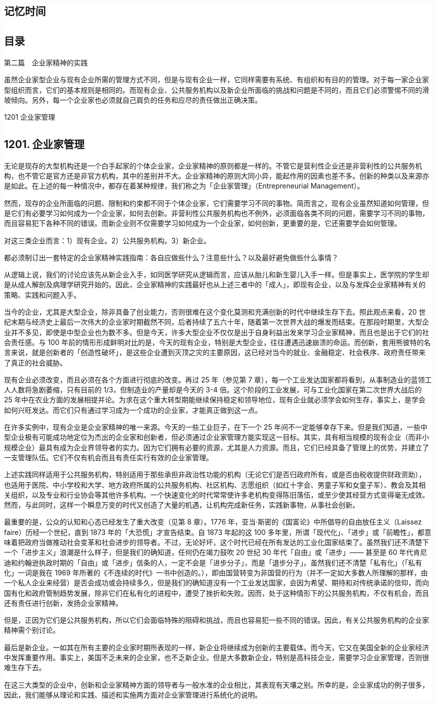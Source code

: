 ## 记忆时间

## 目录

第二篇　企业家精神的实践

虽然企业家型企业与现有企业所需的管理方式不同，但是与现有企业一样，它同样需要有系统、有组织和有目的的管理。对于每一家企业家型组织而言，它们的基本规则是相同的。而现有企业、公共服务机构以及新企业所面临的挑战和问题是不同的，而且它们必须警惕不同的滑坡倾向。另外，每一个企业家也必须就自己肩负的任务和应尽的责任做出正确决策。

1201 企业家管理

## 1201. 企业家管理

无论是现存的大型机构还是一个白手起家的个体企业家，企业家精神的原则都是一样的。不管它是营利性企业还是非营利性的公共服务机构，也不管它是官方还是非官方机构，其中的差别并不大。企业家精神的原则大同小异，能起作用的因素也差不多。创新的种类以及来源亦是如此。在上述的每一种情况中，都存在着某种规律，我们称之为「企业家管理」（Entrepreneurial Management）。

然而，现存的企业所面临的问题、限制和约束都不同于个体企业家，它们需要学习不同的事物。简而言之，现有企业虽然知道如何管理，但是它们有必要学习如何成为一个企业家，如何去创新。非营利性公共服务机构也不例外，必须面临各类不同的问题，需要学习不同的事物，而且容易犯下各种不同的错误。而新企业则不仅需要学习如何成为一个企业家，如何创新，更重要的是，它还需要学会如何管理。

对这三类企业而言：1）现有企业。2）公共服务机构。3）新企业。

都必须制订出一套特定的企业家精神实践指南：各自应做些什么？注意些什么？以及最好避免做些什么事情？

从逻辑上说，我们的讨论应该先从新企业入手，如同医学研究从逻辑而言，应该从胎儿和新生婴儿入手一样。但是事实上，医学院的学生却是从成人解剖及病理学研究开始的。因此，企业家精神的实践最好也从上述三者中的「成人」，即现有企业，以及与发挥企业家精神有关的策略、实践和问题入手。

当今的企业，尤其是大型企业，除非具备了创业能力，否则很难在这个变化莫测和充满创新的时代中继续生存下去。照此观点来看，20 世纪末期与经济史上最后一次伟大的企业家时期截然不同，后者持续了五六十年，随着第一次世界大战的爆发而结束。在那段时期里，大型企业并不多见，即使是中型企业也为数不多。但是今天，许多大型企业不仅仅是出于自身利益出发来学习企业家精神，而且也是出于它们的社会责任感。与 100 年前的情形形成鲜明对比的是，今天的现有企业，特别是大型企业，往往遭遇迅速崩溃的命运。而创新，套用熊彼特的名言来说，就是创新者的「创造性破坏」，是这些企业遭到灭顶之灾的主要原因，这已经对当今的就业、金融稳定、社会秩序、政府责任带来了真正的社会威胁。

现有企业必须改变，而且必须在各个方面进行彻底的改变。再过 25 年（参见第 7 章），每一个工业发达国家都将看到，从事制造业的蓝领工人人数将急剧萎缩，只有目前的 1/3，但制造业的产量却是今天的 3-4 倍。这个阶段的工业发展，可与工业化国家在第二次世界大战后的 25 年中在农业方面的发展相提并论。为求在这个重大转型期能继续保持稳定和领导地位，现有企业就必须学会如何生存，事实上，是学会如何兴旺发达。而它们只有通过学习成为一个成功的企业家，才能真正做到这一点。

在许多实例中，现有企业是企业家精神的唯一来源。今天的一些工业巨子，在下一个 25 年间不一定能够幸存下来。但是我们知道，一些中型企业极有可能成功地定位为杰出的企业家和创新者，但必须通过企业家管理方能实现这一目标。其实，具有相当规模的现有企业（而非小规模企业）最具有成为企业界领导者的实力。因为它们拥有必要的资源，尤其是人力资源。而且，它们已经具备了管理上的优势，并建立了一支管理队伍。它们不仅有机会而且有责任实行有效的企业家管理。

上述实践同样适用于公共服务机构，特别适用于那些承担非政治性功能的机构（无论它们是否归政府所有，或是否由税收提供财政资助），也适用于医院、中小学校和大学、地方政府所属的公共服务机构、社区机构、志愿组织（如红十字会、男童子军和女童子军）、教会及其相关组织，以及专业和行业协会等其他许多机构。一个快速变化的时代常常使许多老机构变得陈旧落伍，或至少使其经营方式变得毫无成效。然而，与此同时，这样一个瞬息万变的时代又创造了大量的机遇，让机构完成新任务，实践新事物，从事社会创新。

最重要的是，公众的认知和心态已经发生了重大改变（见第 8 章）。1776 年，亚当·斯密的《国富论》中所倡导的自由放任主义（Laissez faire）历经一个世纪，直到 1873 年的「大恐慌」才宣告结束。自 1873 年起的这 100 多年里，所谓「现代化」、「进步」或「前瞻性」，都意味着把政府当做推动社会变革和社会进步的领导者。不过，无论好坏，这个时代已经在所有发达的工业化国家结束了。虽然我们还不清楚下一个「进步主义」浪潮是什么样子，但是我们的确知道，任何仍在竭力鼓吹 20 世纪 30 年代「自由」或「进步」—— 甚至是 60 年代肯尼迪和约翰逊执政时期的「自由」或「进步」信条的人，一定不会是「进步分子」，而是「退步分子」。虽然我们还不清楚「私有化」（「私有化」一词是我在 1969 年所著的《不连续的时代》一书中创造的。），即由国营转变为非国营的行为（并不一定如大多数人所理解的那样，由一个私人企业来经营）是否会成功或会持续多久，但是我们的确知道没有一个工业发达国家，会因为希望、期待和对传统承诺的信仰，而向国有化和政府管制趋势发展，除非它们在私有化的进程中，遭受了挫折和失败。因而，处于这种情形下的公共服务机构，不仅有机会，而且还有责任进行创新，发扬企业家精神。

但是，正因为它们是公共服务机构，所以它们会面临特殊的阻碍和挑战，而且也容易犯一些不同的错误。因此，有关公共服务机构的企业家精神需个别讨论。

最后是新企业。一如其在所有主要的企业家时期所表现的一样，新企业将继续成为创新的主要载体。而今天，它又在美国全新的企业家经济中发挥重要作用。事实上，美国不乏未来的企业家，也不乏新企业。但是大多数新企业，特别是高科技企业，需要学习企业家管理，否则很难生存下去。

在这三大类型的企业中，创新和企业家精神方面的领导者与一般水准的企业相比，其表现有天壤之别。所幸的是，企业家成功的例子很多，因此，我们能够从理论和实践、描述和实施两方面对企业家管理进行系统化的说明。
